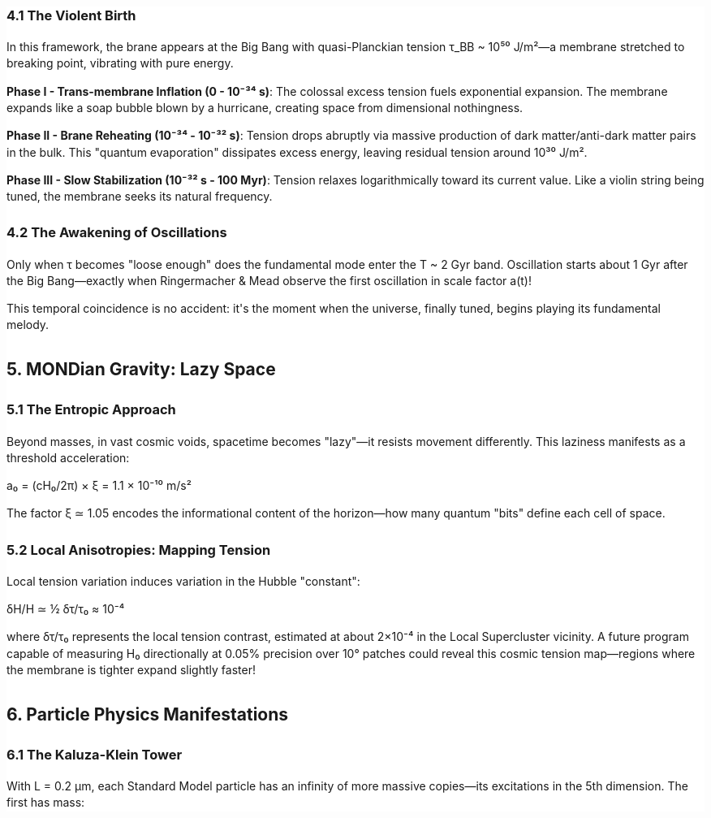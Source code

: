 ### 4.1 The Violent Birth

In this framework, the brane appears at the Big Bang with quasi-Planckian tension τ_BB ~ 10⁵⁰ J/m²—a membrane stretched to breaking point, vibrating with pure energy.

**Phase I - Trans-membrane Inflation (0 - 10⁻³⁴ s)**: The colossal excess tension fuels exponential expansion. The membrane expands like a soap bubble blown by a hurricane, creating space from dimensional nothingness.

**Phase II - Brane Reheating (10⁻³⁴ - 10⁻³² s)**: Tension drops abruptly via massive production of dark matter/anti-dark matter pairs in the bulk. This "quantum evaporation" dissipates excess energy, leaving residual tension around 10³⁰ J/m².

**Phase III - Slow Stabilization (10⁻³² s - 100 Myr)**: Tension relaxes logarithmically toward its current value. Like a violin string being tuned, the membrane seeks its natural frequency.

### 4.2 The Awakening of Oscillations

Only when τ becomes "loose enough" does the fundamental mode enter the T ~ 2 Gyr band. Oscillation starts about 1 Gyr after the Big Bang—exactly when Ringermacher & Mead observe the first oscillation in scale factor a(t)!

This temporal coincidence is no accident: it's the moment when the universe, finally tuned, begins playing its fundamental melody.

## 5. MONDian Gravity: Lazy Space

### 5.1 The Entropic Approach

Beyond masses, in vast cosmic voids, spacetime becomes "lazy"—it resists movement differently. This laziness manifests as a threshold acceleration:

a₀ = (cH₀/2π) × ξ = 1.1 × 10⁻¹⁰ m/s²

The factor ξ ≃ 1.05 encodes the informational content of the horizon—how many quantum "bits" define each cell of space.

### 5.2 Local Anisotropies: Mapping Tension

Local tension variation induces variation in the Hubble "constant":

δH/H ≃ ½ δτ/τ₀ ≈ 10⁻⁴

where δτ/τ₀ represents the local tension contrast, estimated at about 2×10⁻⁴ in the Local Supercluster vicinity. A future program capable of measuring H₀ directionally at 0.05% precision over 10° patches could reveal this cosmic tension map—regions where the membrane is tighter expand slightly faster!

## 6. Particle Physics Manifestations

### 6.1 The Kaluza-Klein Tower

With L = 0.2 μm, each Standard Model particle has an infinity of more massive copies—its excitations in the 5th dimension. The first has mass:
